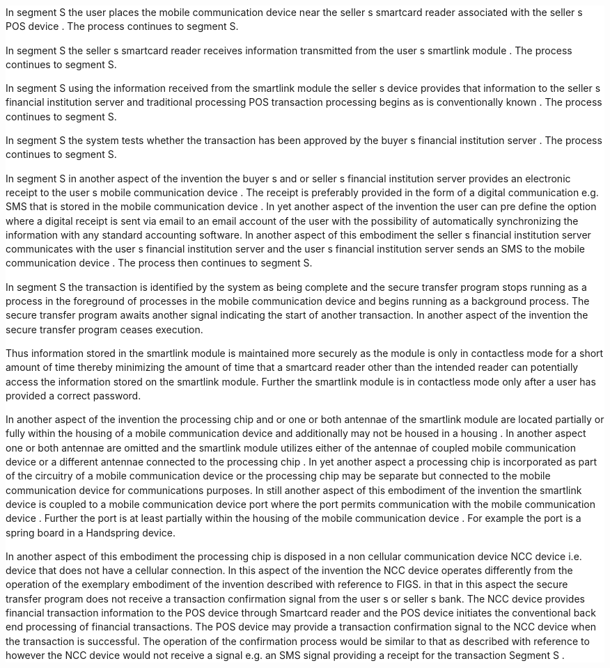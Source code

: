 In segment S the user places the mobile communication device near the seller s smartcard reader associated with the seller s POS device . The process continues to segment S.

In segment S the seller s smartcard reader receives information transmitted from the user s smartlink module . The process continues to segment S.

In segment S using the information received from the smartlink module the seller s device provides that information to the seller s financial institution server and traditional processing POS transaction processing begins as is conventionally known . The process continues to segment S.

In segment S the system tests whether the transaction has been approved by the buyer s financial institution server . The process continues to segment S.

In segment S in another aspect of the invention the buyer s and or seller s financial institution server provides an electronic receipt to the user s mobile communication device . The receipt is preferably provided in the form of a digital communication e.g. SMS that is stored in the mobile communication device . In yet another aspect of the invention the user can pre define the option where a digital receipt is sent via email to an email account of the user with the possibility of automatically synchronizing the information with any standard accounting software. In another aspect of this embodiment the seller s financial institution server communicates with the user s financial institution server and the user s financial institution server sends an SMS to the mobile communication device . The process then continues to segment S.

In segment S the transaction is identified by the system as being complete and the secure transfer program stops running as a process in the foreground of processes in the mobile communication device and begins running as a background process. The secure transfer program awaits another signal indicating the start of another transaction. In another aspect of the invention the secure transfer program ceases execution.

Thus information stored in the smartlink module is maintained more securely as the module is only in contactless mode for a short amount of time thereby minimizing the amount of time that a smartcard reader other than the intended reader can potentially access the information stored on the smartlink module. Further the smartlink module is in contactless mode only after a user has provided a correct password.

In another aspect of the invention the processing chip and or one or both antennae of the smartlink module are located partially or fully within the housing of a mobile communication device and additionally may not be housed in a housing . In another aspect one or both antennae are omitted and the smartlink module utilizes either of the antennae of coupled mobile communication device or a different antennae connected to the processing chip . In yet another aspect a processing chip is incorporated as part of the circuitry of a mobile communication device or the processing chip may be separate but connected to the mobile communication device for communications purposes. In still another aspect of this embodiment of the invention the smartlink device is coupled to a mobile communication device port where the port permits communication with the mobile communication device . Further the port is at least partially within the housing of the mobile communication device . For example the port is a spring board in a Handspring device.

In another aspect of this embodiment the processing chip is disposed in a non cellular communication device NCC device i.e. device that does not have a cellular connection. In this aspect of the invention the NCC device operates differently from the operation of the exemplary embodiment of the invention described with reference to FIGS. in that in this aspect the secure transfer program does not receive a transaction confirmation signal from the user s or seller s bank. The NCC device provides financial transaction information to the POS device through Smartcard reader and the POS device initiates the conventional back end processing of financial transactions. The POS device may provide a transaction confirmation signal to the NCC device when the transaction is successful. The operation of the confirmation process would be similar to that as described with reference to however the NCC device would not receive a signal e.g. an SMS signal providing a receipt for the transaction Segment S .
